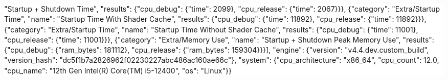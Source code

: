 "Startup + Shutdown Time", "results": {"cpu_debug": {"time": 2099}, "cpu_release": {"time": 2067}}}, {"category": "Extra/Startup Time", "name": "Startup Time With Shader Cache", "results": {"cpu_debug": {"time": 11892}, "cpu_release": {"time": 11892}}}, {"category": "Extra/Startup Time", "name": "Startup Time Without Shader Cache", "results": {"cpu_debug": {"time": 11001}, "cpu_release": {"time": 11001}}}, {"category": "Extra/Memory Use", "name": "Startup + Shutdown Peak Memory Use", "results": {"cpu_debug": {"ram_bytes": 181112}, "cpu_release": {"ram_bytes": 159304}}}], "engine": {"version": "v4.4.dev.custom_build", "version_hash": "dc5f1b7a2826962f02230227abc486ac160ae66c"}, "system": {"cpu_architecture": "x86_64", "cpu_count": 12.0, "cpu_name": "12th Gen Intel(R) Core(TM) i5-12400", "os": "Linux"}}